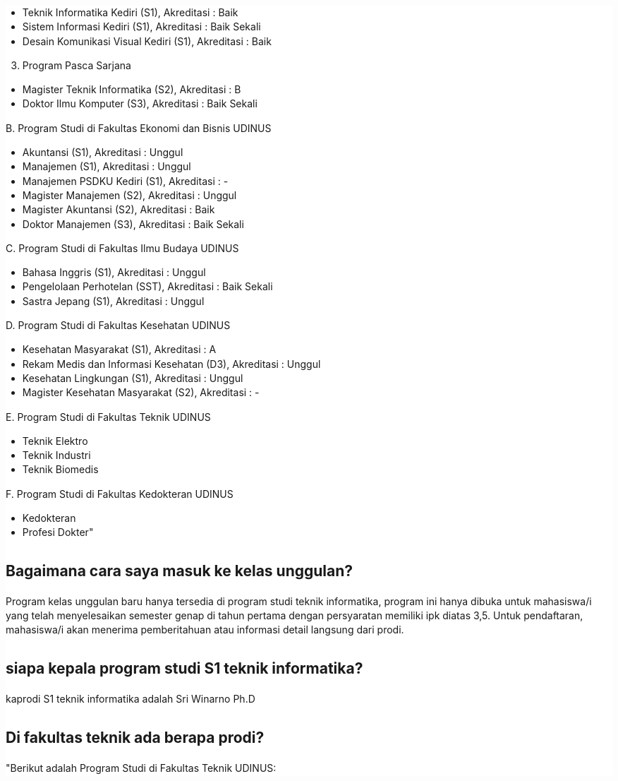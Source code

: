 - Teknik Informatika Kediri (S1), Akreditasi : Baik
- Sistem Informasi Kediri (S1), Akreditasi : Baik Sekali
- Desain Komunikasi Visual Kediri (S1), Akreditasi : Baik

3. Program Pasca Sarjana 

- Magister Teknik Informatika (S2), Akreditasi : B
- Doktor Ilmu Komputer (S3), Akreditasi : Baik Sekali

B. Program Studi di Fakultas Ekonomi dan Bisnis UDINUS

- Akuntansi (S1), Akreditasi : Unggul
- Manajemen (S1), Akreditasi : Unggul
- Manajemen PSDKU Kediri (S1), Akreditasi : -
- Magister Manajemen (S2), Akreditasi : Unggul
- Magister Akuntansi (S2), Akreditasi : Baik
- Doktor Manajemen (S3), Akreditasi : Baik Sekali

C. Program Studi di Fakultas Ilmu Budaya UDINUS

- Bahasa Inggris (S1), Akreditasi : Unggul
- Pengelolaan Perhotelan (SST), Akreditasi : Baik Sekali
- Sastra Jepang (S1), Akreditasi : Unggul
 
D. Program Studi di Fakultas Kesehatan UDINUS

- Kesehatan Masyarakat (S1), Akreditasi : A
- Rekam Medis dan Informasi Kesehatan (D3), Akreditasi : Unggul
- Kesehatan Lingkungan (S1), Akreditasi : Unggul
- Magister Kesehatan Masyarakat (S2), Akreditasi : -

E. Program Studi di Fakultas Teknik UDINUS

- Teknik Elektro
- Teknik Industri
- Teknik Biomedis

F. Program Studi di Fakultas Kedokteran UDINUS

- Kedokteran
- Profesi Dokter"

## Bagaimana cara saya masuk ke kelas unggulan?

Program kelas unggulan baru hanya tersedia di program studi teknik informatika, program ini hanya dibuka untuk mahasiswa/i yang telah menyelesaikan semester genap di tahun pertama dengan persyaratan memiliki ipk diatas 3,5. Untuk pendaftaran, mahasiswa/i akan menerima pemberitahuan atau informasi detail langsung dari prodi.

## siapa kepala program studi S1 teknik informatika?

kaprodi S1 teknik informatika adalah Sri Winarno Ph.D

## Di fakultas teknik ada berapa prodi? 

"Berikut adalah Program Studi di Fakultas Teknik UDINUS:
